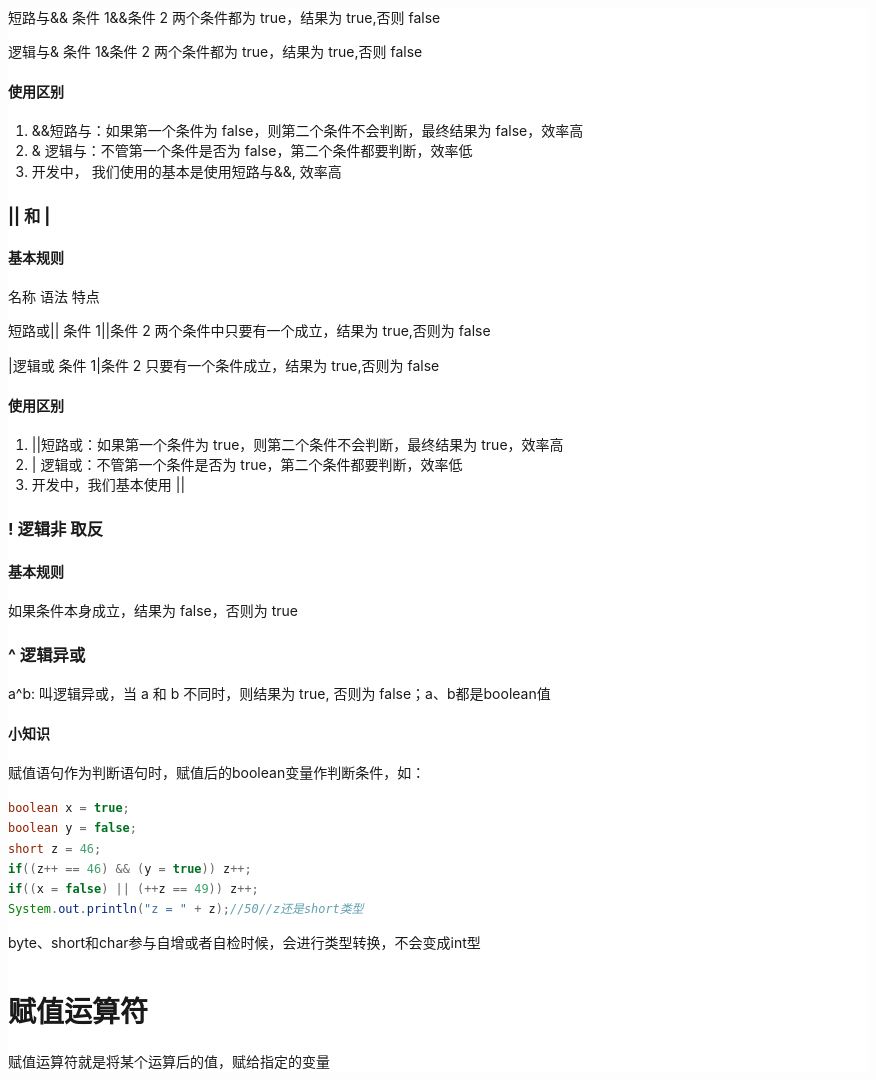 短路与&& 				条件 1&&条件 2 					两个条件都为 true，结果为 true,否则 false 

逻辑与& 				   条件 1&条件 2 					   两个条件都为 true，结果为 true,否则 false

#### 使用区别

1. &&短路与：如果第一个条件为 false，则第二个条件不会判断，最终结果为 false，效率高
2. & 逻辑与：不管第一个条件是否为 false，第二个条件都要判断，效率低
3. 开发中， 我们使用的基本是使用短路与&&, 效率高

### || 和 |

#### 基本规则

名称 				语法 							   特点 

短路或|| 		条件 1||条件 2 			两个条件中只要有一个成立，结果为 true,否则为 false 

|逻辑或 		  条件 1|条件 2 	 		 只要有一个条件成立，结果为 true,否则为 false

#### 使用区别

1. ||短路或：如果第一个条件为 true，则第二个条件不会判断，最终结果为 true，效率高
2. | 逻辑或：不管第一个条件是否为 true，第二个条件都要判断，效率低
3. 开发中，我们基本使用 ||

### ! 逻辑非  取反

#### 基本规则

如果条件本身成立，结果为 false，否则为 true

### ^ 逻辑异或

a^b: 叫逻辑异或，当 a 和 b 不同时，则结果为 true, 否则为 false；a、b都是boolean值

#### 小知识

赋值语句作为判断语句时，赋值后的boolean变量作判断条件，如：

```java
boolean x = true;
boolean y = false;
short z = 46;
if((z++ == 46) && (y = true)) z++;
if((x = false) || (++z == 49)) z++;
System.out.println("z = " + z);//50//z还是short类型
```

byte、short和char参与自增或者自检时候，会进行类型转换，不会变成int型

# 赋值运算符

赋值运算符就是将某个运算后的值，赋给指定的变量
